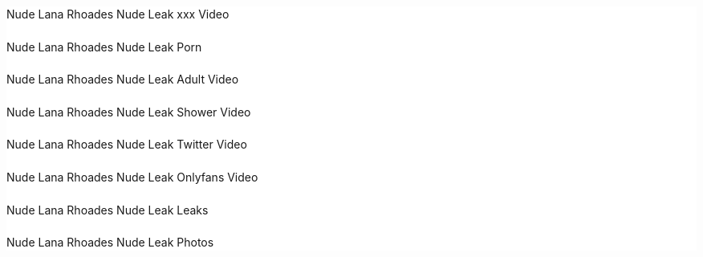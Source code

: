 Nude Lana Rhoades Nude Leak xxx Video
<br><br>
Nude Lana Rhoades Nude Leak Porn
<br><br>
Nude Lana Rhoades Nude Leak Adult Video
<br><br>
Nude Lana Rhoades Nude Leak Shower Video
<br><br>
Nude Lana Rhoades Nude Leak Twitter Video
<br><br>
Nude Lana Rhoades Nude Leak Onlyfans Video
<br><br>
Nude Lana Rhoades Nude Leak Leaks
<br><br>
Nude Lana Rhoades Nude Leak Photos
